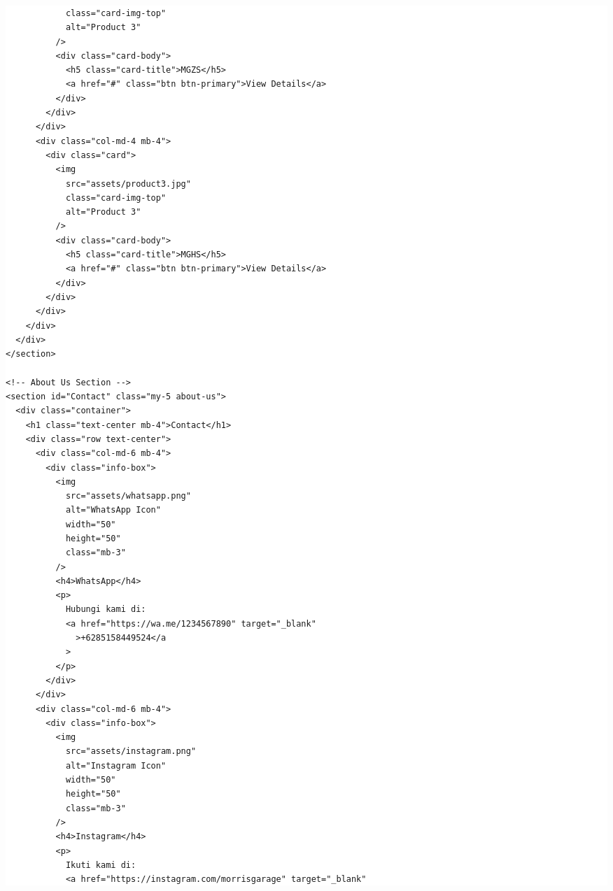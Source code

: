                 class="card-img-top"
                alt="Product 3"
              />
              <div class="card-body">
                <h5 class="card-title">MGZS</h5>
                <a href="#" class="btn btn-primary">View Details</a>
              </div>
            </div>
          </div>
          <div class="col-md-4 mb-4">
            <div class="card">
              <img
                src="assets/product3.jpg"
                class="card-img-top"
                alt="Product 3"
              />
              <div class="card-body">
                <h5 class="card-title">MGHS</h5>
                <a href="#" class="btn btn-primary">View Details</a>
              </div>
            </div>
          </div>
        </div>
      </div>
    </section>

    <!-- About Us Section -->
    <section id="Contact" class="my-5 about-us">
      <div class="container">
        <h1 class="text-center mb-4">Contact</h1>
        <div class="row text-center">
          <div class="col-md-6 mb-4">
            <div class="info-box">
              <img
                src="assets/whatsapp.png"
                alt="WhatsApp Icon"
                width="50"
                height="50"
                class="mb-3"
              />
              <h4>WhatsApp</h4>
              <p>
                Hubungi kami di:
                <a href="https://wa.me/1234567890" target="_blank"
                  >+6285158449524</a
                >
              </p>
            </div>
          </div>
          <div class="col-md-6 mb-4">
            <div class="info-box">
              <img
                src="assets/instagram.png"
                alt="Instagram Icon"
                width="50"
                height="50"
                class="mb-3"
              />
              <h4>Instagram</h4>
              <p>
                Ikuti kami di:
                <a href="https://instagram.com/morrisgarage" target="_blank"